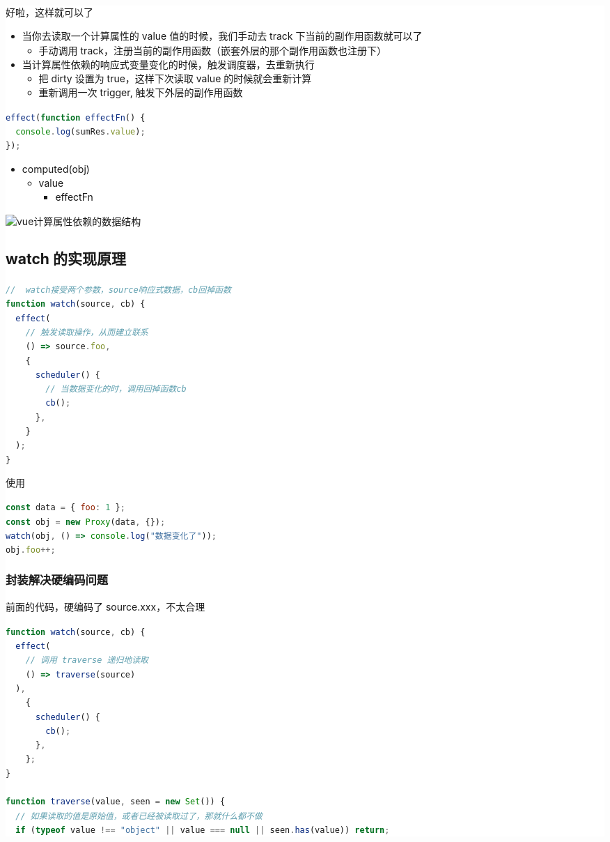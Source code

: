 好啦，这样就可以了

- 当你去读取一个计算属性的 value 值的时候，我们手动去 track 下当前的副作用函数就可以了
  - 手动调用 track，注册当前的副作用函数（嵌套外层的那个副作用函数也注册下）
- 当计算属性依赖的响应式变量变化的时候，触发调度器，去重新执行
  - 把 dirty 设置为 true，这样下次读取 value 的时候就会重新计算
  - 重新调用一次 trigger, 触发下外层的副作用函数

```js
effect(function effectFn() {
  console.log(sumRes.value);
});
```

- computed(obj)
  - value
    - effectFn

![vue计算属性依赖的数据结构](/assets/images/vue3-source/04-03.png)

## watch 的实现原理

```js
//  watch接受两个参数，source响应式数据，cb回掉函数
function watch(source, cb) {
  effect(
    // 触发读取操作，从而建立联系
    () => source.foo,
    {
      scheduler() {
        // 当数据变化的时，调用回掉函数cb
        cb();
      },
    }
  );
}
```

使用

```js
const data = { foo: 1 };
const obj = new Proxy(data, {});
watch(obj, () => console.log("数据变化了"));
obj.foo++;
```

### 封装解决硬编码问题

前面的代码，硬编码了 source.xxx，不太合理

```js
function watch(source, cb) {
  effect(
    // 调用 traverse 递归地读取
    () => traverse(source)
  ),
    {
      scheduler() {
        cb();
      },
    };
}

function traverse(value, seen = new Set()) {
  // 如果读取的值是原始值，或者已经被读取过了，那就什么都不做
  if (typeof value !== "object" || value === null || seen.has(value)) return;
```